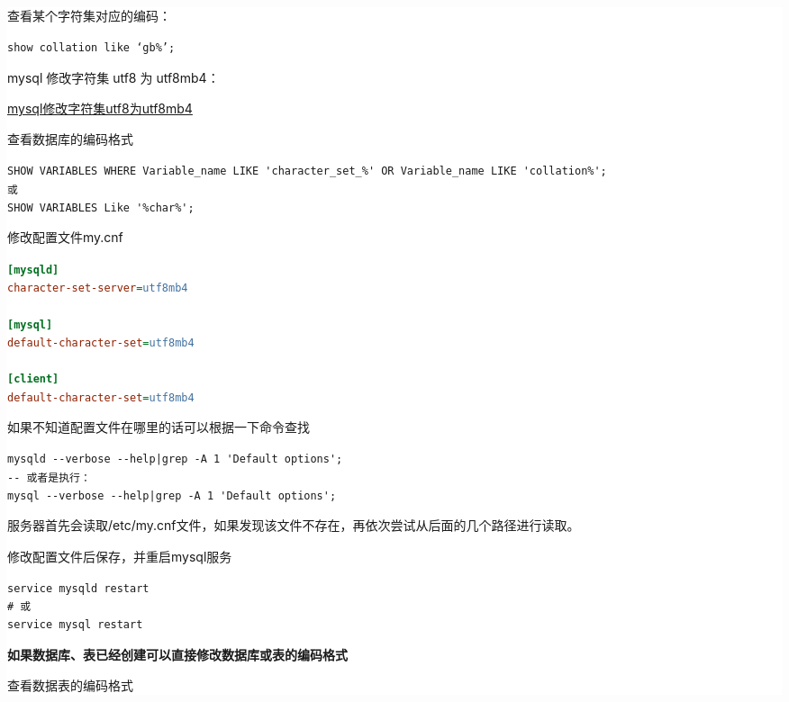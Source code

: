 

查看某个字符集对应的编码：

```mysql
show collation like ‘gb%’;
```



mysql 修改字符集 utf8 为 utf8mb4：

[mysql修改字符集utf8为utf8mb4](https://www.cnblogs.com/rainerl/p/10950472.html)

查看数据库的编码格式

```mysql
SHOW VARIABLES WHERE Variable_name LIKE 'character_set_%' OR Variable_name LIKE 'collation%';
或
SHOW VARIABLES Like '%char%'; 
```



修改配置文件my.cnf

```ini
[mysqld]
character-set-server=utf8mb4
 
[mysql]
default-character-set=utf8mb4
 
[client]
default-character-set=utf8mb4
```



如果不知道配置文件在哪里的话可以根据一下命令查找

```mysql
mysqld --verbose --help|grep -A 1 'Default options';
-- 或者是执行：
mysql --verbose --help|grep -A 1 'Default options';
```



服务器首先会读取/etc/my.cnf文件，如果发现该文件不存在，再依次尝试从后面的几个路径进行读取。

修改配置文件后保存，并重启mysql服务

```shell
service mysqld restart
# 或
service mysql restart
```



**如果数据库、表已经创建可以直接修改数据库或表的编码格式**

查看数据表的编码格式
